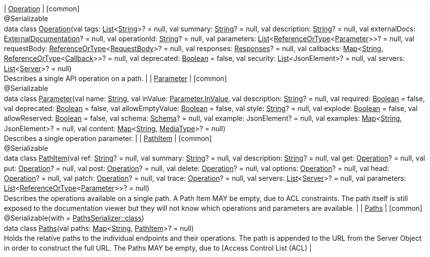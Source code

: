 | [Operation](-operation/index.md) | [common]<br>@Serializable<br>data class [Operation](-operation/index.md)(val tags: [List](https://kotlinlang.org/api/latest/jvm/stdlib/kotlin.collections/-list/index.html)&lt;[String](https://kotlinlang.org/api/latest/jvm/stdlib/kotlin/-string/index.html)&gt;? = null, val summary: [String](https://kotlinlang.org/api/latest/jvm/stdlib/kotlin/-string/index.html)? = null, val description: [String](https://kotlinlang.org/api/latest/jvm/stdlib/kotlin/-string/index.html)? = null, val externalDocs: [ExternalDocumentation](-external-documentation/index.md)? = null, val operationId: [String](https://kotlinlang.org/api/latest/jvm/stdlib/kotlin/-string/index.html)? = null, val parameters: [List](https://kotlinlang.org/api/latest/jvm/stdlib/kotlin.collections/-list/index.html)&lt;[ReferenceOrType](-reference-or-type/index.md)&lt;[Parameter](-parameter/index.md)&gt;&gt;? = null, val requestBody: [ReferenceOrType](-reference-or-type/index.md)&lt;[RequestBody](-request-body/index.md)&gt;? = null, val responses: [Responses](-responses/index.md)? = null, val callbacks: [Map](https://kotlinlang.org/api/latest/jvm/stdlib/kotlin.collections/-map/index.html)&lt;[String](https://kotlinlang.org/api/latest/jvm/stdlib/kotlin/-string/index.html), [ReferenceOrType](-reference-or-type/index.md)&lt;[Callback](-callback/index.md)&gt;&gt;? = null, val deprecated: [Boolean](https://kotlinlang.org/api/latest/jvm/stdlib/kotlin/-boolean/index.html) = false, val security: [List](https://kotlinlang.org/api/latest/jvm/stdlib/kotlin.collections/-list/index.html)&lt;JsonElement&gt;? = null, val servers: [List](https://kotlinlang.org/api/latest/jvm/stdlib/kotlin.collections/-list/index.html)&lt;[Server](-server/index.md)&gt;? = null)<br>Describes a single API operation on a path. |
| [Parameter](-parameter/index.md) | [common]<br>@Serializable<br>data class [Parameter](-parameter/index.md)(val name: [String](https://kotlinlang.org/api/latest/jvm/stdlib/kotlin/-string/index.html), val inValue: [Parameter.InValue](-parameter/-in-value/index.md), val description: [String](https://kotlinlang.org/api/latest/jvm/stdlib/kotlin/-string/index.html)? = null, val required: [Boolean](https://kotlinlang.org/api/latest/jvm/stdlib/kotlin/-boolean/index.html) = false, val deprecated: [Boolean](https://kotlinlang.org/api/latest/jvm/stdlib/kotlin/-boolean/index.html) = false, val allowEmptyValue: [Boolean](https://kotlinlang.org/api/latest/jvm/stdlib/kotlin/-boolean/index.html) = false, val style: [String](https://kotlinlang.org/api/latest/jvm/stdlib/kotlin/-string/index.html)? = null, val explode: [Boolean](https://kotlinlang.org/api/latest/jvm/stdlib/kotlin/-boolean/index.html) = false, val allowReserved: [Boolean](https://kotlinlang.org/api/latest/jvm/stdlib/kotlin/-boolean/index.html) = false, val schema: [Schema](-schema/index.md)? = null, val example: JsonElement? = null, val examples: [Map](https://kotlinlang.org/api/latest/jvm/stdlib/kotlin.collections/-map/index.html)&lt;[String](https://kotlinlang.org/api/latest/jvm/stdlib/kotlin/-string/index.html), JsonElement&gt;? = null, val content: [Map](https://kotlinlang.org/api/latest/jvm/stdlib/kotlin.collections/-map/index.html)&lt;[String](https://kotlinlang.org/api/latest/jvm/stdlib/kotlin/-string/index.html), [MediaType](-media-type/index.md)&gt;? = null)<br>Describes a single operation parameter. |
| [PathItem](-path-item/index.md) | [common]<br>@Serializable<br>data class [PathItem](-path-item/index.md)(val ref: [String](https://kotlinlang.org/api/latest/jvm/stdlib/kotlin/-string/index.html)? = null, val summary: [String](https://kotlinlang.org/api/latest/jvm/stdlib/kotlin/-string/index.html)? = null, val description: [String](https://kotlinlang.org/api/latest/jvm/stdlib/kotlin/-string/index.html)? = null, val get: [Operation](-operation/index.md)? = null, val put: [Operation](-operation/index.md)? = null, val post: [Operation](-operation/index.md)? = null, val delete: [Operation](-operation/index.md)? = null, val options: [Operation](-operation/index.md)? = null, val head: [Operation](-operation/index.md)? = null, val patch: [Operation](-operation/index.md)? = null, val trace: [Operation](-operation/index.md)? = null, val servers: [List](https://kotlinlang.org/api/latest/jvm/stdlib/kotlin.collections/-list/index.html)&lt;[Server](-server/index.md)&gt;? = null, val parameters: [List](https://kotlinlang.org/api/latest/jvm/stdlib/kotlin.collections/-list/index.html)&lt;[ReferenceOrType](-reference-or-type/index.md)&lt;[Parameter](-parameter/index.md)&gt;&gt;? = null)<br>Describes the operations available on a single path. A Path Item MAY be empty, due to ACL constraints. The path itself is still exposed to the documentation viewer but they will not know which operations and parameters are available. |
| [Paths](-paths/index.md) | [common]<br>@Serializable(with = [PathsSerializer::class](../../../kapi-openapi/com.chrynan.kapi.openapi/-paths-serializer/index.md))<br>data class [Paths](-paths/index.md)(val paths: [Map](https://kotlinlang.org/api/latest/jvm/stdlib/kotlin.collections/-map/index.html)&lt;[String](https://kotlinlang.org/api/latest/jvm/stdlib/kotlin/-string/index.html), [PathItem](-path-item/index.md)&gt;? = null)<br>Holds the relative paths to the individual endpoints and their operations. The path is appended to the URL from the Server Object in order to construct the full URL. The Paths MAY be empty, due to [Access Control List (ACL) |